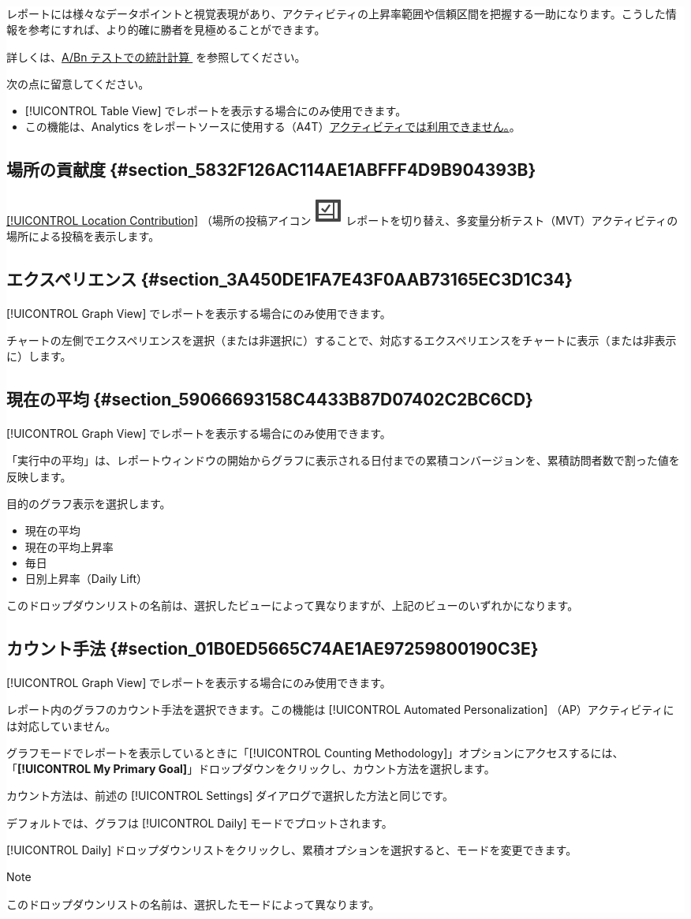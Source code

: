 レポートには様々なデータポイントと視覚表現があり、アクティビティの上昇率範囲や信頼区間を把握する一助になります。こうした情報を参考にすれば、より的確に勝者を見極めることができます。

詳しくは、[A/Bn テストでの統計計算 &#x200B;](/help/main/c-reports/statistical-methodology/statistical-calculations.md) を参照してください。

次の点に留意してください。

* [!UICONTROL Table View] でレポートを表示する場合にのみ使用できます。
* この機能は、Analytics をレポートソースに使用する（A4T）[アクティビティでは利用できません。](/help/main/c-integrating-target-with-mac/a4t/a4t.md)。

## 場所の貢献度 {#section_5832F126AC114AE1ABFFF4D9B904393B}

[[!UICONTROL Location Contribution]](/help/main/c-reports/multivariate-test-reports/location-contribution-report.md) （場所の投稿アイコン ![&#x200B; アイコンをクリックして &#x200B;](/help/main/assets/icons/LocationContribution.svg) レポートを切り替え、多変量分析テスト（MVT）アクティビティの場所による投稿を表示します。

## エクスペリエンス {#section_3A450DE1FA7E43F0AAB73165EC3D1C34}

[!UICONTROL Graph View] でレポートを表示する場合にのみ使用できます。

チャートの左側でエクスペリエンスを選択（または非選択に）することで、対応するエクスペリエンスをチャートに表示（または非表示に）します。

## 現在の平均 {#section_59066693158C4433B87D07402C2BC6CD}

[!UICONTROL Graph View] でレポートを表示する場合にのみ使用できます。

「実行中の平均」は、レポートウィンドウの開始からグラフに表示される日付までの累積コンバージョンを、累積訪問者数で割った値を反映します。

目的のグラフ表示を選択します。

* 現在の平均
* 現在の平均上昇率
* 毎日
* 日別上昇率（Daily Lift）

このドロップダウンリストの名前は、選択したビューによって異なりますが、上記のビューのいずれかになります。

## カウント手法 {#section_01B0ED5665C74AE1AE97259800190C3E}

[!UICONTROL Graph View] でレポートを表示する場合にのみ使用できます。

レポート内のグラフのカウント手法を選択できます。この機能は [!UICONTROL Automated Personalization] （AP）アクティビティには対応していません。

グラフモードでレポートを表示しているときに「[!UICONTROL Counting Methodology]」オプションにアクセスするには、「**[!UICONTROL My Primary Goal]**」ドロップダウンをクリックし、カウント方法を選択します。

カウント方法は、前述の [!UICONTROL Settings] ダイアログで選択した方法と同じです。

デフォルトでは、グラフは [!UICONTROL Daily] モードでプロットされます。

[!UICONTROL Daily] ドロップダウンリストをクリックし、累積オプションを選択すると、モードを変更できます。

>[!NOTE]
>
>このドロップダウンリストの名前は、選択したモードによって異なります。
